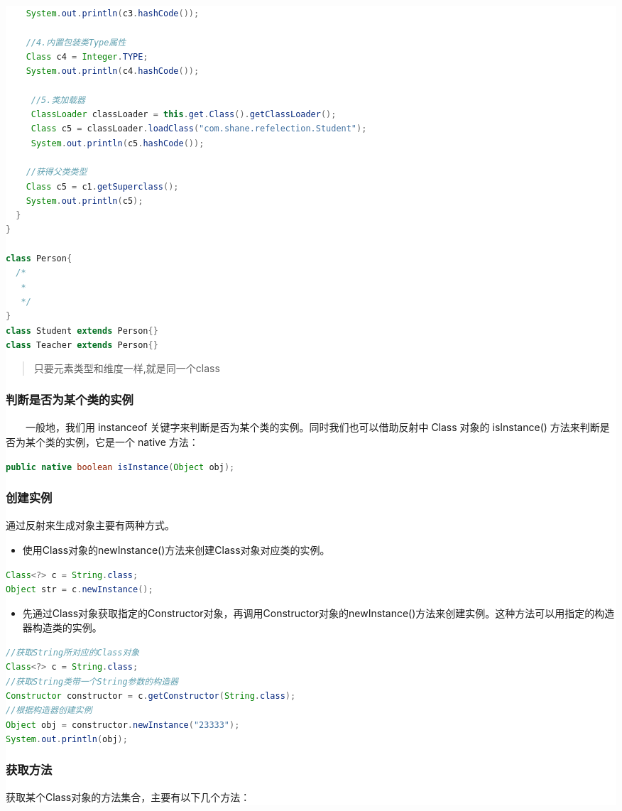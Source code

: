 ```java
    System.out.println(c3.hashCode());

    //4.内置包装类Type属性
    Class c4 = Integer.TYPE;
    System.out.println(c4.hashCode());
     
     //5.类加载器
     ClassLoader classLoader = this.get.Class().getClassLoader();
     Class c5 = classLoader.loadClass("com.shane.refelection.Student");
     System.out.println(c5.hashCode());
     
    //获得父类类型
    Class c5 = c1.getSuperclass();
    System.out.println(c5);
  }
}

class Person{
  /*
   *
   */
}
class Student extends Person{}
class Teacher extends Person{}
```
> 只要元素类型和维度一样,就是同一个class

### 判断是否为某个类的实例
&emsp;&emsp;一般地，我们用 instanceof 关键字来判断是否为某个类的实例。同时我们也可以借助反射中 Class 对象的 isInstance() 方法来判断是否为某个类的实例，它是一个 native 方法：
```java
public native boolean isInstance(Object obj);
```
### 创建实例
通过反射来生成对象主要有两种方式。

+ 使用Class对象的newInstance()方法来创建Class对象对应类的实例。
```java
Class<?> c = String.class;
Object str = c.newInstance();
```
+ 先通过Class对象获取指定的Constructor对象，再调用Constructor对象的newInstance()方法来创建实例。这种方法可以用指定的构造器构造类的实例。
```java
//获取String所对应的Class对象
Class<?> c = String.class;
//获取String类带一个String参数的构造器
Constructor constructor = c.getConstructor(String.class);
//根据构造器创建实例
Object obj = constructor.newInstance("23333");
System.out.println(obj);
```
### 获取方法
获取某个Class对象的方法集合，主要有以下几个方法：
